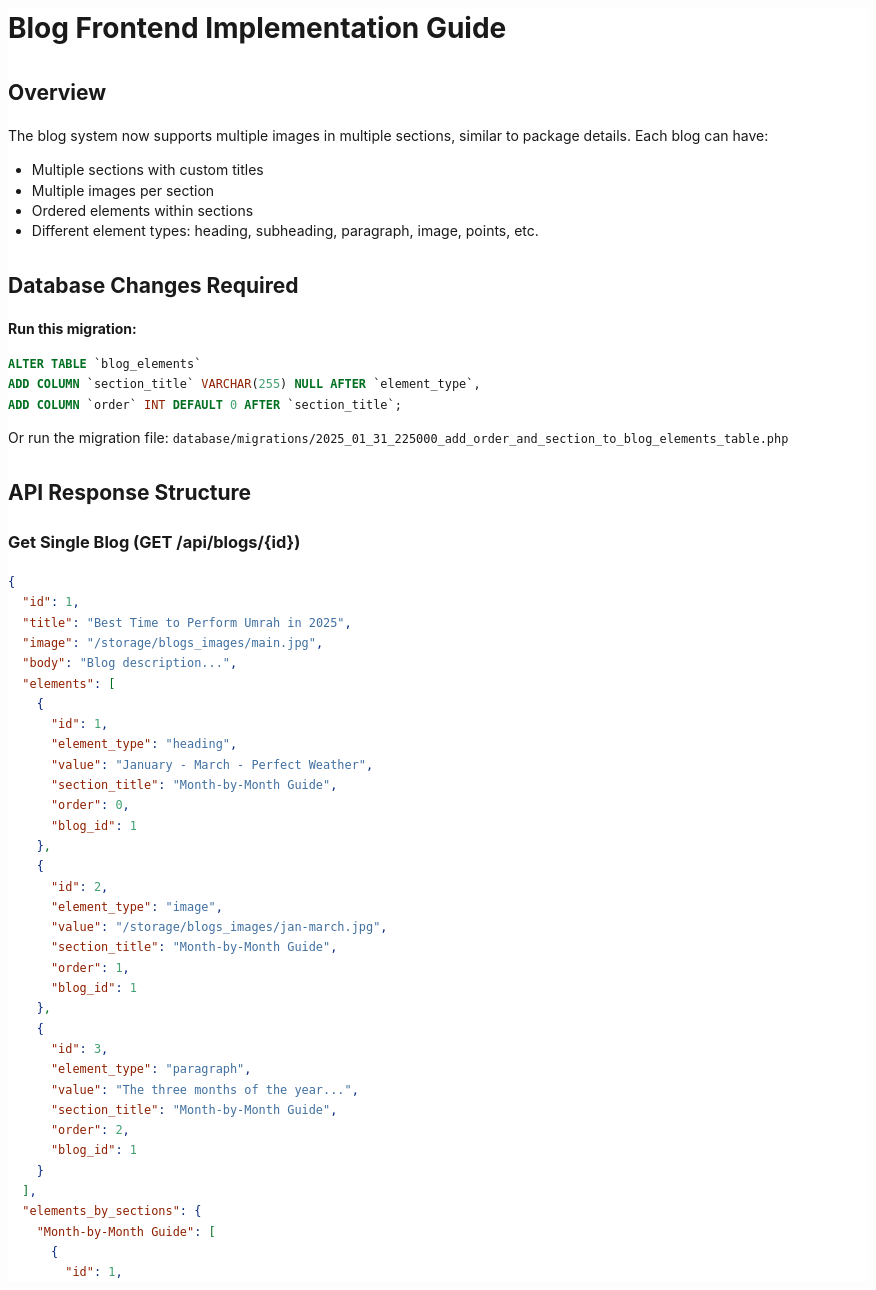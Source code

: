 # Blog Frontend Implementation Guide

## Overview
The blog system now supports multiple images in multiple sections, similar to package details. Each blog can have:
- Multiple sections with custom titles
- Multiple images per section
- Ordered elements within sections
- Different element types: heading, subheading, paragraph, image, points, etc.

## Database Changes Required

**Run this migration:**
```sql
ALTER TABLE `blog_elements` 
ADD COLUMN `section_title` VARCHAR(255) NULL AFTER `element_type`,
ADD COLUMN `order` INT DEFAULT 0 AFTER `section_title`;
```

Or run the migration file: `database/migrations/2025_01_31_225000_add_order_and_section_to_blog_elements_table.php`

## API Response Structure

### Get Single Blog (GET /api/blogs/{id})

```json
{
  "id": 1,
  "title": "Best Time to Perform Umrah in 2025",
  "image": "/storage/blogs_images/main.jpg",
  "body": "Blog description...",
  "elements": [
    {
      "id": 1,
      "element_type": "heading",
      "value": "January - March - Perfect Weather",
      "section_title": "Month-by-Month Guide",
      "order": 0,
      "blog_id": 1
    },
    {
      "id": 2,
      "element_type": "image",
      "value": "/storage/blogs_images/jan-march.jpg",
      "section_title": "Month-by-Month Guide",
      "order": 1,
      "blog_id": 1
    },
    {
      "id": 3,
      "element_type": "paragraph",
      "value": "The three months of the year...",
      "section_title": "Month-by-Month Guide",
      "order": 2,
      "blog_id": 1
    }
  ],
  "elements_by_sections": {
    "Month-by-Month Guide": [
      {
        "id": 1,
```